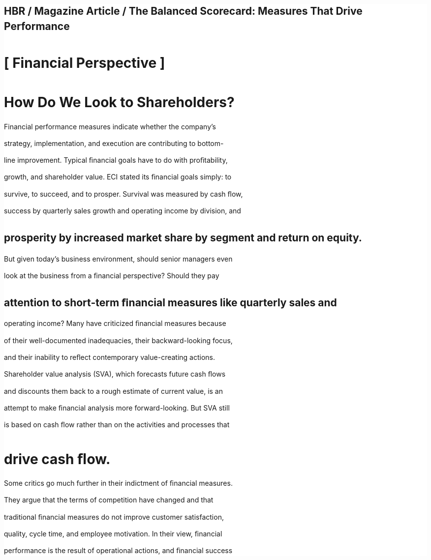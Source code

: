 ## HBR / Magazine Article / The Balanced Scorecard: Measures That Drive Performance

# [ Financial Perspective ]

# How Do We Look to Shareholders?

Financial performance measures indicate whether the company’s

strategy, implementation, and execution are contributing to bottom-

line improvement. Typical ﬁnancial goals have to do with proﬁtability,

growth, and shareholder value. ECI stated its ﬁnancial goals simply: to

survive, to succeed, and to prosper. Survival was measured by cash ﬂow,

success by quarterly sales growth and operating income by division, and

## prosperity by increased market share by segment and return on equity.

But given today’s business environment, should senior managers even

look at the business from a ﬁnancial perspective? Should they pay

## attention to short-term ﬁnancial measures like quarterly sales and

operating income? Many have criticized ﬁnancial measures because

of their well-documented inadequacies, their backward-looking focus,

and their inability to reﬂect contemporary value-creating actions.

Shareholder value analysis (SVA), which forecasts future cash ﬂows

and discounts them back to a rough estimate of current value, is an

attempt to make ﬁnancial analysis more forward-looking. But SVA still

is based on cash ﬂow rather than on the activities and processes that

# drive cash ﬂow.

Some critics go much further in their indictment of ﬁnancial measures.

They argue that the terms of competition have changed and that

traditional ﬁnancial measures do not improve customer satisfaction,

quality, cycle time, and employee motivation. In their view, ﬁnancial

performance is the result of operational actions, and ﬁnancial success
